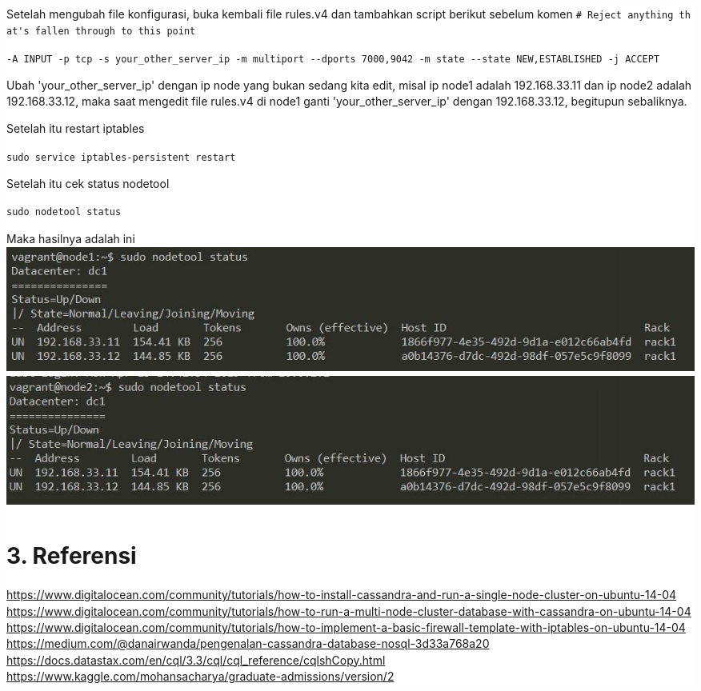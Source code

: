 Setelah mengubah file konfigurasi, buka kembali file rules.v4 dan tambahkan script berikut sebelum komen ```# Reject anything that's fallen through to this point```
```
-A INPUT -p tcp -s your_other_server_ip -m multiport --dports 7000,9042 -m state --state NEW,ESTABLISHED -j ACCEPT
```
Ubah 'your_other_server_ip' dengan ip node yang bukan sedang kita edit, misal ip node1 adalah 192.168.33.11 dan ip node2 adalah 192.168.33.12, maka saat mengedit file rules.v4 di node1 ganti 'your_other_server_ip' dengan 192.168.33.12, begitupun sebaliknya.

Setelah itu restart iptables
```
sudo service iptables-persistent restart
```

Setelah itu cek status nodetool
```
sudo nodetool status
```
Maka hasilnya adalah ini
![img](Screenshoot/multinode-nodetool1.JPG)
![img](Screenshoot/multinode-nodetool2.JPG)

# 3. Referensi
https://www.digitalocean.com/community/tutorials/how-to-install-cassandra-and-run-a-single-node-cluster-on-ubuntu-14-04<br />
https://www.digitalocean.com/community/tutorials/how-to-run-a-multi-node-cluster-database-with-cassandra-on-ubuntu-14-04<br />
https://www.digitalocean.com/community/tutorials/how-to-implement-a-basic-firewall-template-with-iptables-on-ubuntu-14-04<br />
https://medium.com/@danairwanda/pengenalan-cassandra-database-nosql-3d33a768a20<br />
https://docs.datastax.com/en/cql/3.3/cql/cql_reference/cqlshCopy.html<br />
https://www.kaggle.com/mohansacharya/graduate-admissions/version/2

